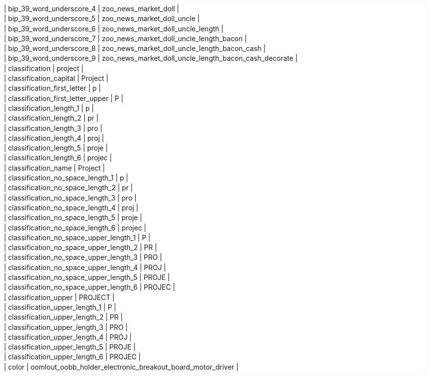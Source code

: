 | bip_39_word_underscore_4 | zoo_news_market_doll |  
| bip_39_word_underscore_5 | zoo_news_market_doll_uncle |  
| bip_39_word_underscore_6 | zoo_news_market_doll_uncle_length |  
| bip_39_word_underscore_7 | zoo_news_market_doll_uncle_length_bacon |  
| bip_39_word_underscore_8 | zoo_news_market_doll_uncle_length_bacon_cash |  
| bip_39_word_underscore_9 | zoo_news_market_doll_uncle_length_bacon_cash_decorate |  
| classification | project |  
| classification_capital | Project |  
| classification_first_letter | p |  
| classification_first_letter_upper | P |  
| classification_length_1 | p |  
| classification_length_2 | pr |  
| classification_length_3 | pro |  
| classification_length_4 | proj |  
| classification_length_5 | proje |  
| classification_length_6 | projec |  
| classification_name | Project |  
| classification_no_space_length_1 | p |  
| classification_no_space_length_2 | pr |  
| classification_no_space_length_3 | pro |  
| classification_no_space_length_4 | proj |  
| classification_no_space_length_5 | proje |  
| classification_no_space_length_6 | projec |  
| classification_no_space_upper_length_1 | P |  
| classification_no_space_upper_length_2 | PR |  
| classification_no_space_upper_length_3 | PRO |  
| classification_no_space_upper_length_4 | PROJ |  
| classification_no_space_upper_length_5 | PROJE |  
| classification_no_space_upper_length_6 | PROJEC |  
| classification_upper | PROJECT |  
| classification_upper_length_1 | P |  
| classification_upper_length_2 | PR |  
| classification_upper_length_3 | PRO |  
| classification_upper_length_4 | PROJ |  
| classification_upper_length_5 | PROJE |  
| classification_upper_length_6 | PROJEC |  
| color | oomlout_oobb_holder_electronic_breakout_board_motor_driver |  